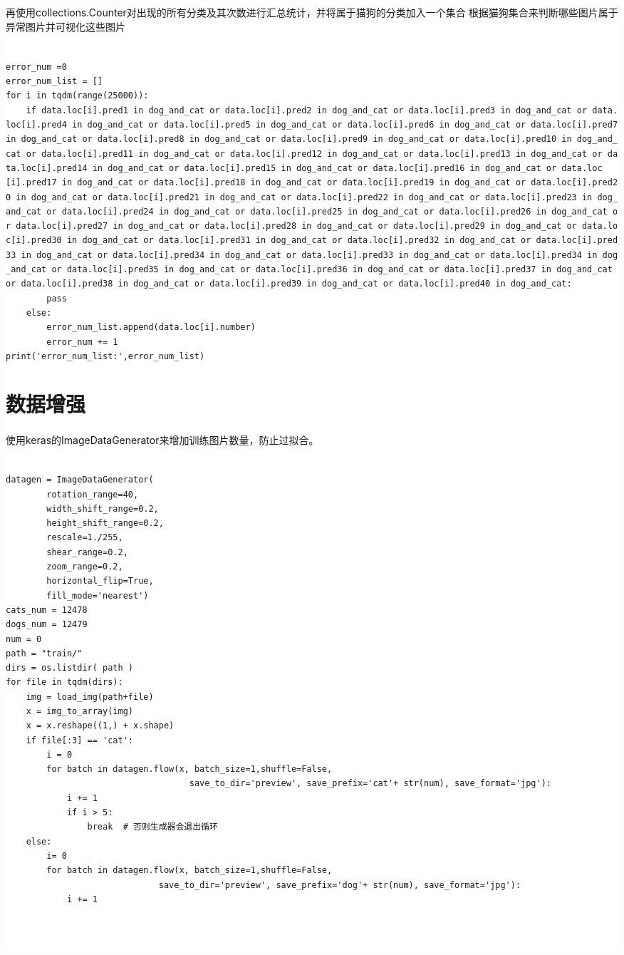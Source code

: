 再使用collections.Counter对出现的所有分类及其次数进行汇总统计，并将属于猫狗的分类加入一个集合
根据猫狗集合来判断哪些图片属于异常图片并可视化这些图片
<pre><code>
error_num =0
error_num_list = []
for i in tqdm(range(25000)):
    if data.loc[i].pred1 in dog_and_cat or data.loc[i].pred2 in dog_and_cat or data.loc[i].pred3 in dog_and_cat or data.loc[i].pred4 in dog_and_cat or data.loc[i].pred5 in dog_and_cat or data.loc[i].pred6 in dog_and_cat or data.loc[i].pred7 in dog_and_cat or data.loc[i].pred8 in dog_and_cat or data.loc[i].pred9 in dog_and_cat or data.loc[i].pred10 in dog_and_cat or data.loc[i].pred11 in dog_and_cat or data.loc[i].pred12 in dog_and_cat or data.loc[i].pred13 in dog_and_cat or data.loc[i].pred14 in dog_and_cat or data.loc[i].pred15 in dog_and_cat or data.loc[i].pred16 in dog_and_cat or data.loc[i].pred17 in dog_and_cat or data.loc[i].pred18 in dog_and_cat or data.loc[i].pred19 in dog_and_cat or data.loc[i].pred20 in dog_and_cat or data.loc[i].pred21 in dog_and_cat or data.loc[i].pred22 in dog_and_cat or data.loc[i].pred23 in dog_and_cat or data.loc[i].pred24 in dog_and_cat or data.loc[i].pred25 in dog_and_cat or data.loc[i].pred26 in dog_and_cat or data.loc[i].pred27 in dog_and_cat or data.loc[i].pred28 in dog_and_cat or data.loc[i].pred29 in dog_and_cat or data.loc[i].pred30 in dog_and_cat or data.loc[i].pred31 in dog_and_cat or data.loc[i].pred32 in dog_and_cat or data.loc[i].pred33 in dog_and_cat or data.loc[i].pred34 in dog_and_cat or data.loc[i].pred33 in dog_and_cat or data.loc[i].pred34 in dog_and_cat or data.loc[i].pred35 in dog_and_cat or data.loc[i].pred36 in dog_and_cat or data.loc[i].pred37 in dog_and_cat or data.loc[i].pred38 in dog_and_cat or data.loc[i].pred39 in dog_and_cat or data.loc[i].pred40 in dog_and_cat:
        pass
    else:
        error_num_list.append(data.loc[i].number)
        error_num += 1
print('error_num_list:',error_num_list)
</code></pre>

# 数据增强
使用keras的ImageDataGenerator来增加训练图片数量，防止过拟合。

<pre><code>
datagen = ImageDataGenerator(
        rotation_range=40,
        width_shift_range=0.2,
        height_shift_range=0.2,
        rescale=1./255,
        shear_range=0.2,
        zoom_range=0.2,
        horizontal_flip=True,
        fill_mode='nearest')
cats_num = 12478
dogs_num = 12479
num = 0
path = "train/"
dirs = os.listdir( path )
for file in tqdm(dirs):
    img = load_img(path+file) 
    x = img_to_array(img)  
    x = x.reshape((1,) + x.shape)  
    if file[:3] == 'cat':
        i = 0
        for batch in datagen.flow(x, batch_size=1,shuffle=False,
                                    save_to_dir='preview', save_prefix='cat'+ str(num), save_format='jpg'):
            i += 1
            if i > 5:
                break  # 否则生成器会退出循环
    else:
        i= 0
        for batch in datagen.flow(x, batch_size=1,shuffle=False,
                              save_to_dir='preview', save_prefix='dog'+ str(num), save_format='jpg'):
            i += 1